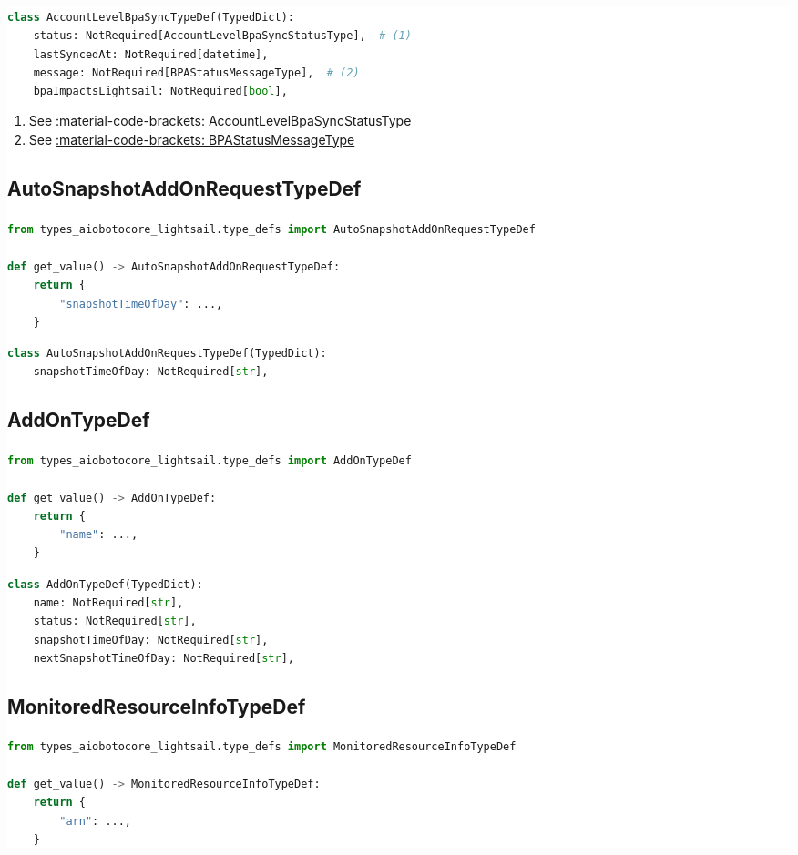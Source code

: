 ```python title="Definition"
class AccountLevelBpaSyncTypeDef(TypedDict):
    status: NotRequired[AccountLevelBpaSyncStatusType],  # (1)
    lastSyncedAt: NotRequired[datetime],
    message: NotRequired[BPAStatusMessageType],  # (2)
    bpaImpactsLightsail: NotRequired[bool],
```

1. See [:material-code-brackets: AccountLevelBpaSyncStatusType](./literals.md#accountlevelbpasyncstatustype) 
2. See [:material-code-brackets: BPAStatusMessageType](./literals.md#bpastatusmessagetype) 
## AutoSnapshotAddOnRequestTypeDef

```python title="Usage Example"
from types_aiobotocore_lightsail.type_defs import AutoSnapshotAddOnRequestTypeDef

def get_value() -> AutoSnapshotAddOnRequestTypeDef:
    return {
        "snapshotTimeOfDay": ...,
    }
```

```python title="Definition"
class AutoSnapshotAddOnRequestTypeDef(TypedDict):
    snapshotTimeOfDay: NotRequired[str],
```

## AddOnTypeDef

```python title="Usage Example"
from types_aiobotocore_lightsail.type_defs import AddOnTypeDef

def get_value() -> AddOnTypeDef:
    return {
        "name": ...,
    }
```

```python title="Definition"
class AddOnTypeDef(TypedDict):
    name: NotRequired[str],
    status: NotRequired[str],
    snapshotTimeOfDay: NotRequired[str],
    nextSnapshotTimeOfDay: NotRequired[str],
```

## MonitoredResourceInfoTypeDef

```python title="Usage Example"
from types_aiobotocore_lightsail.type_defs import MonitoredResourceInfoTypeDef

def get_value() -> MonitoredResourceInfoTypeDef:
    return {
        "arn": ...,
    }
```
